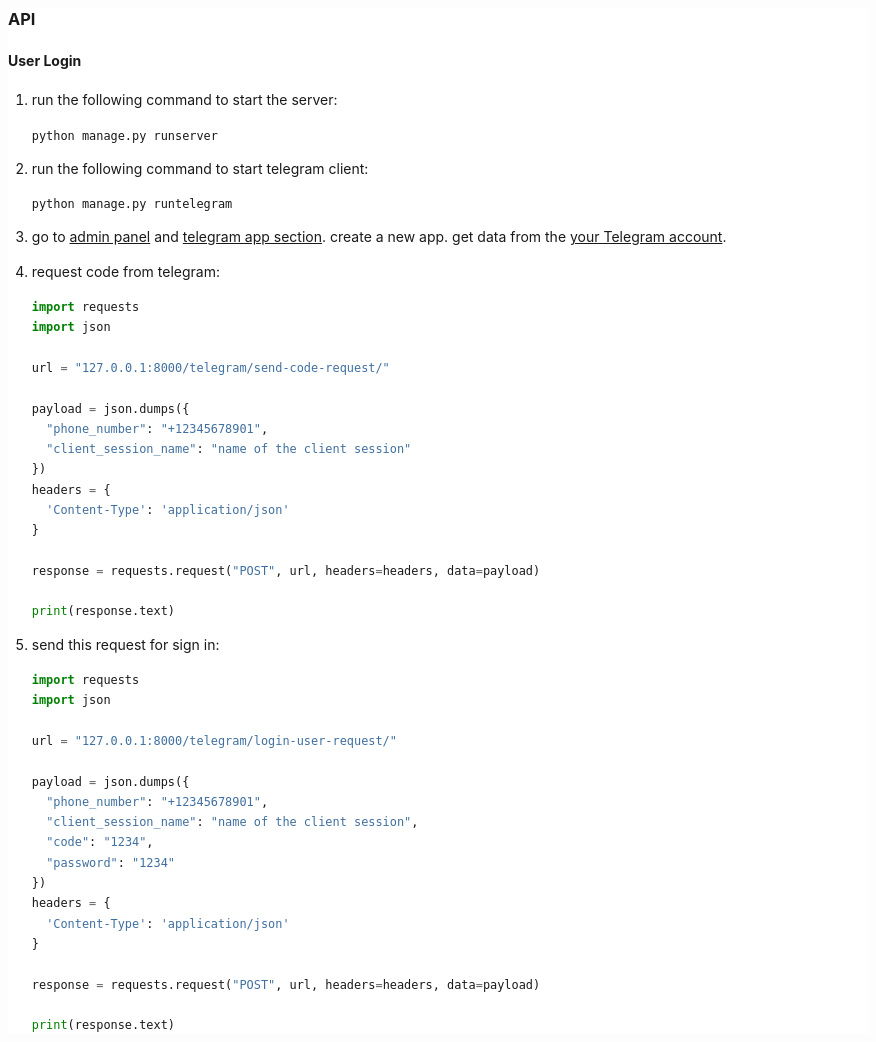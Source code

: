 ### API
#### User Login
1. run the following command to start the server:

    ```shell script
    python manage.py runserver
    ```

1. run the following command to start telegram client:

    ```shell script
    python manage.py runtelegram
    ```
   
1. go to [admin panel](http://127.0.0.1:8000/admin/) and [telegram app section](http://127.0.0.1:8000/admin/django_telethon/app/). create a new app. get data from the [your Telegram account](https://my.telegram.org/auth).

1. request code from telegram:
    
   ```python
   import requests
   import json
   
   url = "127.0.0.1:8000/telegram/send-code-request/"
   
   payload = json.dumps({
     "phone_number": "+12345678901",
     "client_session_name": "name of the client session"
   })
   headers = {
     'Content-Type': 'application/json'
   }
   
   response = requests.request("POST", url, headers=headers, data=payload)
   
   print(response.text)
    ```

1. send this request for sign in:
    
   ```python
   import requests
   import json
   
   url = "127.0.0.1:8000/telegram/login-user-request/"
   
   payload = json.dumps({
     "phone_number": "+12345678901",
     "client_session_name": "name of the client session",
     "code": "1234",
     "password": "1234"
   })
   headers = {
     'Content-Type': 'application/json'
   }
   
   response = requests.request("POST", url, headers=headers, data=payload)
   
   print(response.text)

   ```
